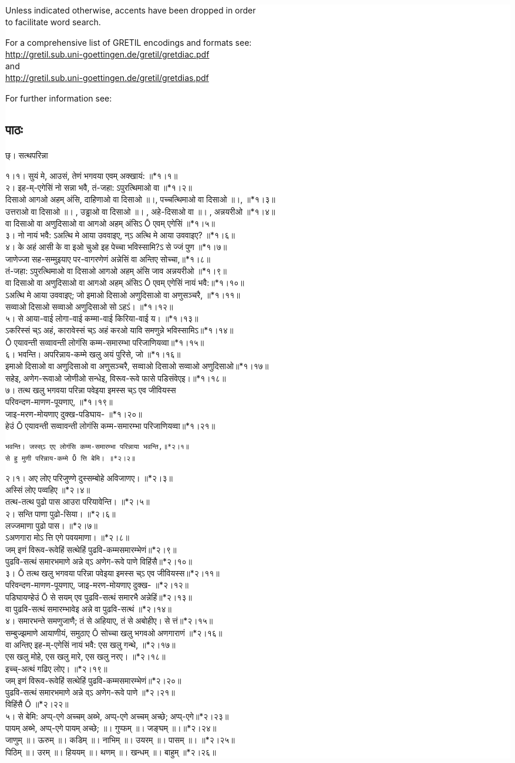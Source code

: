   
  
Unless indicated otherwise, accents have been dropped in order   
to facilitate word search.  
  
For a comprehensive list of GRETIL encodings and formats see:  
http://gretil.sub.uni-goettingen.de/gretil/gretdiac.pdf  
and  
http://gretil.sub.uni-goettingen.de/gretil/gretdias.pdf  
  
For further information see:

## पाठः


 छ्। सत्थपरिन्ना  
    
१।१। सुयं मे, आउसं, तेणं भगवया एवम् अक्खायं: ॥*१।१॥  
 २। इह-म्-एगेसिं नो सन्ना भवै, तं-जहा: ऽपुरत्थिमाओ वा ॥*१।२॥  
   दिसाओ आगओ अहम् अंसि, दाहिणाओ वा दिसाओ ॥।, पच्चत्थिमाओ वा दिसाओ ॥।, ॥*१।३॥  
   उत्तराओ वा दिसाओ ॥। , उड्ढाओ वा दिसाओ ॥। , अहे-दिसाओ वा ॥। , अन्नयरीओ ॥*१।४॥  
   वा दिसाओ वा अणुदिसाओ वा आगओ अहम् अंसिऽ Ō एवम् एगेसिं ॥*१।५॥  
 ३। नो नायं भवै: ऽअत्थि मे आया उववाइए, न्ऽ अत्थि मे आया उववाइए? ॥*१।६॥  
 ४। के अहं आसी के वा इओ चुओ इह पेच्चा भविस्सामि?ऽ से ज्जं पुण ॥*१।७॥  
   जाणेज्जा सह-सम्मुइयाए पर-वागरणेणं अन्नेसिं वा अन्तिए सोच्चा,॥*१।८॥  
   तं-जहा: ऽपुरत्थिमाओ वा दिसाओ आगओ अहम् अंसि जाव अन्नयरीओ ॥*१।९॥  
   वा दिसाओ वा अणुदिसाओ वा आगओ अहम् अंसिऽ Ō एवम् एगेसिं नायं भवै:॥*१।१०॥  
   ऽअत्थि मे आया उववाइए; जो इमाओ दिसाओ अणुदिसाओ वा अणुसञ्चरै, ॥*१।११॥  
   सव्वाओ दिसाओ सव्वाओ अणुदिसाओ सो ऽहऽं। ॥*१।१२॥  
 ५। से आया-वाई लोगा-वाई कम्मा-वाई किरिया-वाई य। ॥*१।१३॥  
        ऽकरिस्सं च्ऽ अहं, कारावेस्सं च्ऽ अहं करओ यावि समणुन्ने भविस्सामिऽ॥*१।१४॥  
    Ō एयावन्ती सव्वावन्ती लोगंसि कम्म-समारम्भा परिजाणियव्वा॥*१।१५॥  
 ६। भवन्ति। अपरिन्नाय-कम्मे खलु अयं पुरिसे, जो ॥*१।१६॥  
    इमाओ दिसाओ वा अणुदिसाओ वा अणुसञ्चरै, सव्वाओ दिसाओ सव्वाओ अणुदिसाओ॥*१।१७॥  
    सहेइ, अणेग-रूवाओ जोणीओ सन्धेइ, विरूव-रूवे फासे पडिसंवेएइ।॥*१।१८॥  
 ७। तत्थ खलु भगवया परिन्ना पवेइया इमस्स च्ऽ एव जीवियस्स  
परिवन्दण-माणण-पूयणाए, ॥*१।१९॥  
    जाइ-मरण-मोयणाए दुक्ख-पडिघाय- ॥*१।२०॥  
    हेउं Ō एयावन्ती सव्वावन्ती लोगंसि कम्म-समारम्भा परिजाणियव्वा॥*१।२१॥  
    
    भवन्ति। जस्स्ऽ एए लोगंसि कम्म-समारम्भा परिन्नाया भवन्ति,॥*२।१॥  
    से हु मुणी परिन्नाय-कम्मे Ō त्ति बेमि। ॥*२।२॥  
    
२।१। अए लोए परिजुण्णे दुस्सम्बोहे अविजाणए। ॥*२।३॥  
             अस्सिं लोए पव्वहिए ॥*२।४॥  
             तत्थ-तत्थ पुढो पास आउरा परियावेन्ति। ॥*२।५॥  
 २। सन्ति पाणा पुढो-सिया। ॥*२।६॥  
             लज्जमाणा पुढो पास। ॥*२।७॥  
    ऽअणगारा मोऽ त्ति एगे पवयमाणा। ॥*२।८॥  
        जम् इणं विरूव-रूवेहिं सत्थेहिं पुढवि-कम्मसमारम्भेणं॥*२।९॥  
    पुढवि-सत्थं समारभमाणे अन्ने व्ऽ अणेग-रूवे पाणे विहिंसै॥*२।१०॥  
 ३। Ō तत्थ खलु भगवया परिन्ना पवेइया इमस्स च्ऽ एव जीवियस्स॥*२।११॥  
    परिवन्दण-माणण-पूयणाए, जाइ-मरण-मोयणाए दुक्ख- ॥*२।१२॥  
    पडिघायण्हेउं Ō से सयम् एव पुढवि-सत्थं समारभै अन्नेहिं॥*२।१३॥  
    वा पुढवि-सत्थं समारम्भावेइ अन्ने वा पुढवि-सत्थं ॥*२।१४॥  
 ४। समारभन्ते समणुजाणै; तं से अहियाए, तं से अबोहीए। से त्तं॥*२।१५॥  
    सम्बुज्झमाणे आयाणीयं, समुठाए Ō सोच्चा खलु भगवओ अणगाराणं ॥*२।१६॥  
    वा अन्तिए इह-म्-एगेसिं नायं भवै: एस खलु गन्थे, ॥*२।१७॥  
    एस खलु मोहे, एस खलु मारे, एस खलु नरए। ॥*२।१८॥  
             इच्च्-अत्थं गढिए लोए। ॥*२।१९॥  
        जम् इणं विरूव-रूवेहिं सत्थेहिं पुढवि-कम्मसमारम्भेणं॥*२।२०॥  
    पुढवि-सत्थं समारभमाणे अन्ने व्ऽ अणेग-रूवे पाणे ॥*२।२१॥  
    विहिंसै Ō ॥*२।२२॥  
 ५। से बेमि: अप्प्-एगे अच्चम् अब्भे, अप्प्-एगे अच्चम् अच्छे; अप्प्-एगे॥*२।२३॥  
    पायम् अब्भे, अप्प्-एगे पायम् अच्छे; ॥। गुप्फम् ॥। जङ्घम् ॥।॥*२।२४॥  
    जाणुम् ॥। ऊरुम् ॥। कडिम् ॥। नाभिम् ॥। उयरम् ॥। पासम् ॥। ॥*२।२५॥  
    पिठिम् ॥। उरम् ॥। हिययम् ॥। थणम् ॥। खन्धम् ॥। बाहुम् ॥*२।२६॥  